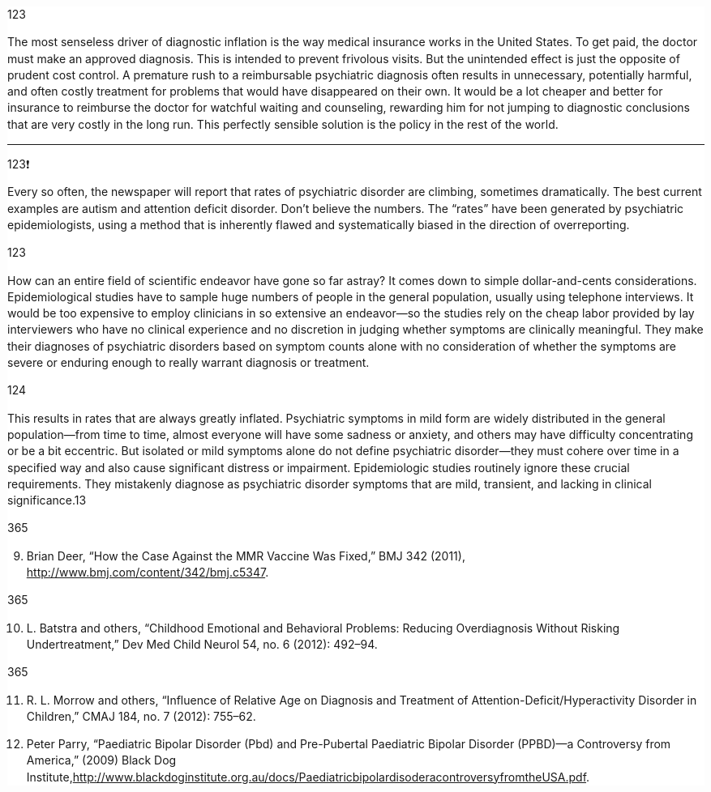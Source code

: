 
123

The most senseless driver of diagnostic inflation is the way medical insurance works in the United States. To get paid, the doctor must make an approved diagnosis. This is intended to prevent frivolous visits. But the unintended effect is just the opposite of prudent cost control. A premature rush to a reimbursable psychiatric diagnosis often results in unnecessary, potentially harmful, and often costly treatment for problems that would have disappeared on their own. It would be a lot cheaper and better for insurance to reimburse the doctor for watchful waiting and counseling, rewarding him for not jumping to diagnostic conclusions that are very costly in the long run. This perfectly sensible solution is the policy in the rest of the world.

---

123❗️

Every so often, the newspaper will report that rates of psychiatric disorder are climbing, sometimes dramatically. The best current examples are autism and attention deficit disorder. Don’t believe the numbers. The “rates” have been generated by psychiatric epidemiologists, using a method that is inherently flawed and systematically biased in the direction of overreporting.

123

How can an entire field of scientific endeavor have gone so far astray? It comes down to simple dollar-and-cents considerations. Epidemiological studies have to sample huge numbers of people in the general population, usually using telephone interviews. It would be too expensive to employ clinicians in so extensive an endeavor—so the studies rely on the cheap labor provided by lay interviewers who have no clinical experience and no discretion in judging whether symptoms are clinically meaningful. They make their diagnoses of psychiatric disorders based on symptom counts alone with no consideration of whether the symptoms are severe or enduring enough to really warrant diagnosis or treatment.

124

This results in rates that are always greatly inflated. Psychiatric symptoms in mild form are widely distributed in the general population—from time to time, almost everyone will have some sadness or anxiety, and others may have difficulty concentrating or be a bit eccentric. But isolated or mild symptoms alone do not define psychiatric disorder—they must cohere over time in a specified way and also cause significant distress or impairment. Epidemiologic studies routinely ignore these crucial requirements. They mistakenly diagnose as psychiatric disorder symptoms that are mild, transient, and lacking in clinical significance.13

365

9. Brian Deer, “How the Case Against the MMR Vaccine Was Fixed,” BMJ 342 (2011), http://www.bmj.com/content/342/bmj.c5347.

365

10. L. Batstra and others, “Childhood Emotional and Behavioral Problems: Reducing Overdiagnosis Without Risking Undertreatment,” Dev Med Child Neurol 54, no. 6 (2012): 492–94.

365

11. R. L. Morrow and others, “Influence of Relative Age on Diagnosis and Treatment of Attention-Deficit/Hyperactivity Disorder in Children,” CMAJ 184, no. 7 (2012): 755–62.

11. Peter Parry, “Paediatric Bipolar Disorder (Pbd) and Pre-Pubertal Paediatric Bipolar Disorder (PPBD)—a Controversy from America,” (2009) Black Dog Institute,http://www.blackdoginstitute.org.au/docs/PaediatricbipolardisoderacontroversyfromtheUSA.pdf.
